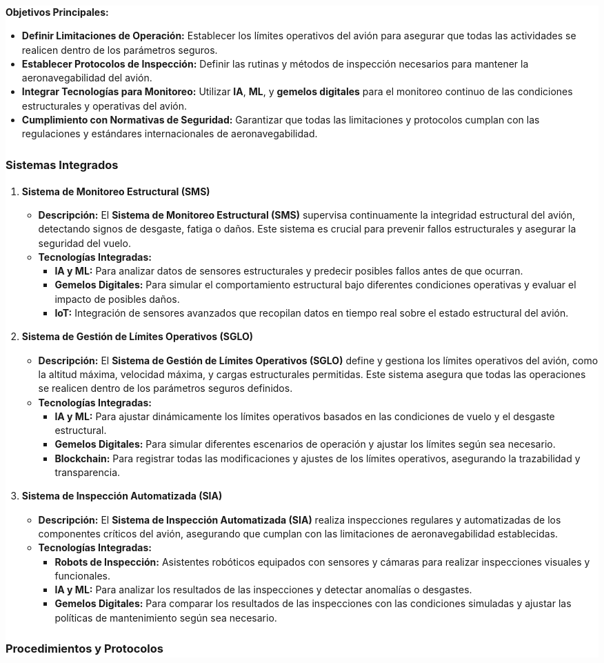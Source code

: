 **Objetivos Principales:**

- **Definir Limitaciones de Operación:** Establecer los límites operativos del avión para asegurar que todas las actividades se realicen dentro de los parámetros seguros.
- **Establecer Protocolos de Inspección:** Definir las rutinas y métodos de inspección necesarios para mantener la aeronavegabilidad del avión.
- **Integrar Tecnologías para Monitoreo:** Utilizar **IA**, **ML**, y **gemelos digitales** para el monitoreo continuo de las condiciones estructurales y operativas del avión.
- **Cumplimiento con Normativas de Seguridad:** Garantizar que todas las limitaciones y protocolos cumplan con las regulaciones y estándares internacionales de aeronavegabilidad.

### **Sistemas Integrados**

1. **Sistema de Monitoreo Estructural (SMS)**
   - **Descripción:**
     El **Sistema de Monitoreo Estructural (SMS)** supervisa continuamente la integridad estructural del avión, detectando signos de desgaste, fatiga o daños. Este sistema es crucial para prevenir fallos estructurales y asegurar la seguridad del vuelo.
   - **Tecnologías Integradas:**
     - **IA y ML:** Para analizar datos de sensores estructurales y predecir posibles fallos antes de que ocurran.
     - **Gemelos Digitales:** Para simular el comportamiento estructural bajo diferentes condiciones operativas y evaluar el impacto de posibles daños.
     - **IoT:** Integración de sensores avanzados que recopilan datos en tiempo real sobre el estado estructural del avión.

2. **Sistema de Gestión de Límites Operativos (SGLO)**
   - **Descripción:**
     El **Sistema de Gestión de Límites Operativos (SGLO)** define y gestiona los límites operativos del avión, como la altitud máxima, velocidad máxima, y cargas estructurales permitidas. Este sistema asegura que todas las operaciones se realicen dentro de los parámetros seguros definidos.
   - **Tecnologías Integradas:**
     - **IA y ML:** Para ajustar dinámicamente los límites operativos basados en las condiciones de vuelo y el desgaste estructural.
     - **Gemelos Digitales:** Para simular diferentes escenarios de operación y ajustar los límites según sea necesario.
     - **Blockchain:** Para registrar todas las modificaciones y ajustes de los límites operativos, asegurando la trazabilidad y transparencia.

3. **Sistema de Inspección Automatizada (SIA)**
   - **Descripción:**
     El **Sistema de Inspección Automatizada (SIA)** realiza inspecciones regulares y automatizadas de los componentes críticos del avión, asegurando que cumplan con las limitaciones de aeronavegabilidad establecidas.
   - **Tecnologías Integradas:**
     - **Robots de Inspección:** Asistentes robóticos equipados con sensores y cámaras para realizar inspecciones visuales y funcionales.
     - **IA y ML:** Para analizar los resultados de las inspecciones y detectar anomalías o desgastes.
     - **Gemelos Digitales:** Para comparar los resultados de las inspecciones con las condiciones simuladas y ajustar las políticas de mantenimiento según sea necesario.

### **Procedimientos y Protocolos**
